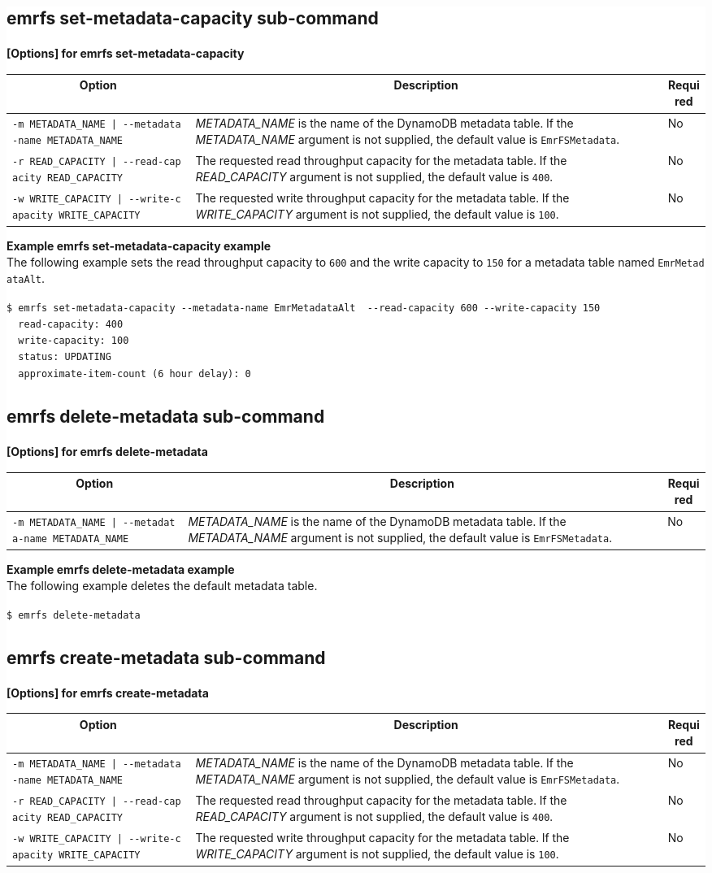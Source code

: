 ## emrfs set\-metadata\-capacity sub\-command<a name="emrfs-set-metadata-capacity"></a>


**\[Options\] for emrfs set\-metadata\-capacity**  

| Option  | Description  | Required  | 
| --- | --- | --- | 
|  `-m METADATA_NAME \| --metadata-name METADATA_NAME`  |  *METADATA\_NAME* is the name of the DynamoDB metadata table\. If the *METADATA\_NAME* argument is not supplied, the default value is `EmrFSMetadata`\.  |  No  | 
|  `-r READ_CAPACITY \| --read-capacity READ_CAPACITY`  |  The requested read throughput capacity for the metadata table\. If the *READ\_CAPACITY* argument is not supplied, the default value is `400`\.  |  No  | 
|  `-w WRITE_CAPACITY \| --write-capacity WRITE_CAPACITY`  |  The requested write throughput capacity for the metadata table\. If the *WRITE\_CAPACITY* argument is not supplied, the default value is `100`\.  |  No  | 

**Example emrfs set\-metadata\-capacity example**  
The following example sets the read throughput capacity to `600` and the write capacity to `150` for a metadata table named `EmrMetadataAlt`\.  

```
$ emrfs set-metadata-capacity --metadata-name EmrMetadataAlt  --read-capacity 600 --write-capacity 150
  read-capacity: 400
  write-capacity: 100
  status: UPDATING
  approximate-item-count (6 hour delay): 0
```

## emrfs delete\-metadata sub\-command<a name="emrfs-delete-metadata"></a>


**\[Options\] for emrfs delete\-metadata**  

| Option  | Description  | Required  | 
| --- | --- | --- | 
|  `-m METADATA_NAME \| --metadata-name METADATA_NAME`  |  *METADATA\_NAME* is the name of the DynamoDB metadata table\. If the *METADATA\_NAME* argument is not supplied, the default value is `EmrFSMetadata`\.  |  No  | 

**Example emrfs delete\-metadata example**  
The following example deletes the default metadata table\.  

```
$ emrfs delete-metadata
```

## emrfs create\-metadata sub\-command<a name="emrfs-create-metadata"></a>


**\[Options\] for emrfs create\-metadata**  

| Option  | Description  | Required  | 
| --- | --- | --- | 
|  `-m METADATA_NAME \| --metadata-name METADATA_NAME`  |  *METADATA\_NAME* is the name of the DynamoDB metadata table\. If the *METADATA\_NAME* argument is not supplied, the default value is `EmrFSMetadata`\.  |  No  | 
|  `-r READ_CAPACITY \| --read-capacity READ_CAPACITY`  |  The requested read throughput capacity for the metadata table\. If the *READ\_CAPACITY* argument is not supplied, the default value is `400`\.  |  No  | 
|  `-w WRITE_CAPACITY \| --write-capacity WRITE_CAPACITY`  |  The requested write throughput capacity for the metadata table\. If the *WRITE\_CAPACITY* argument is not supplied, the default value is `100`\.  |  No  | 
